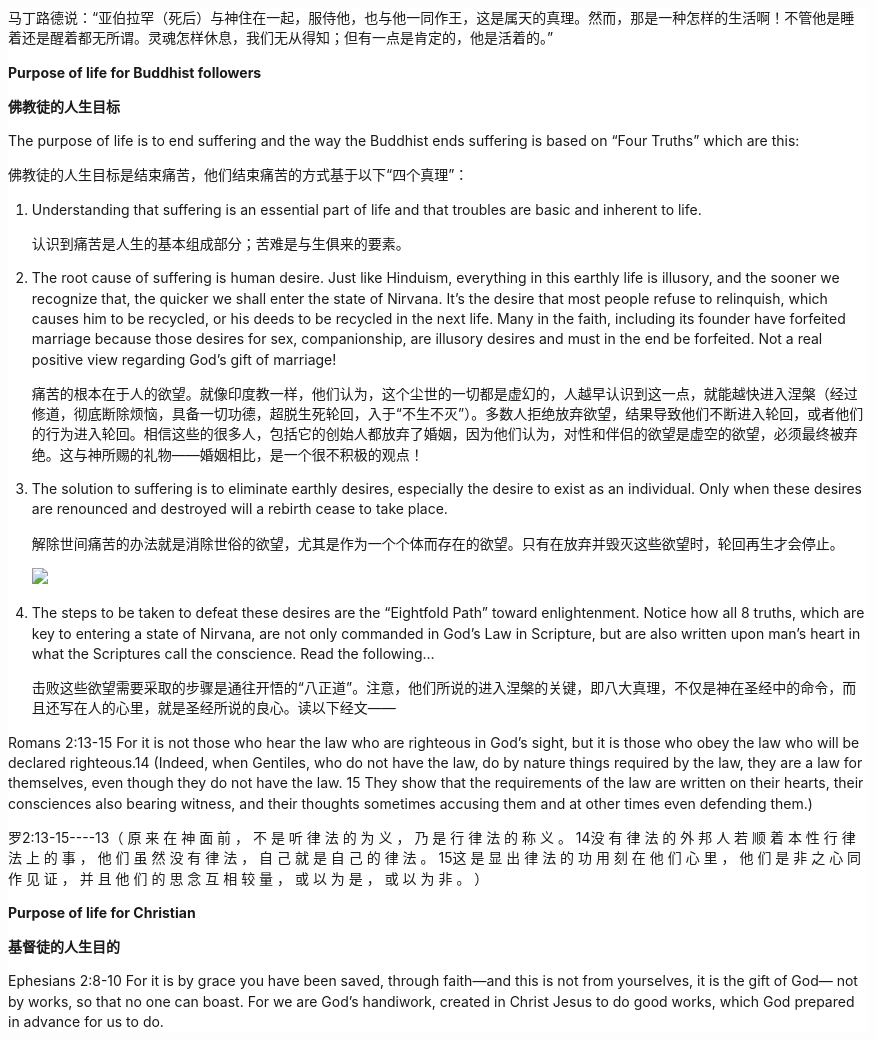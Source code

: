 马丁路德说：“亚伯拉罕（死后）与神住在一起，服侍他，也与他一同作王，这是属天的真理。然而，那是一种怎样的生活啊！不管他是睡着还是醒着都无所谓。灵魂怎样休息，我们无从得知；但有一点是肯定的，他是活着的。”

**Purpose of life for Buddhist followers**

**佛教徒的人生目标**

The purpose of life is to end suffering and the way the Buddhist ends suffering is based on “Four Truths” which are this:

佛教徒的人生目标是结束痛苦，他们结束痛苦的方式基于以下“四个真理”：

1. Understanding that suffering is an essential part of life and that troubles are basic and inherent to life.

    认识到痛苦是人生的基本组成部分；苦难是与生俱来的要素。

2. The root cause of suffering is human desire. Just like Hinduism, everything in this earthly life is illusory, and the sooner we recognize that, the quicker we shall enter the state of Nirvana. It’s the desire that most people refuse to relinquish, which causes him to be recycled, or his deeds to be recycled in the next life. Many in the faith, including its founder have forfeited marriage because those desires for sex, companionship, are illusory desires and must in the end be forfeited. Not a real positive view regarding God’s gift of marriage!

    痛苦的根本在于人的欲望。就像印度教一样，他们认为，这个尘世的一切都是虚幻的，人越早认识到这一点，就能越快进入涅槃（经过修道，彻底断除烦恼，具备一切功德，超脱生死轮回，入于“不生不灭”）。多数人拒绝放弃欲望，结果导致他们不断进入轮回，或者他们的行为进入轮回。相信这些的很多人，包括它的创始人都放弃了婚姻，因为他们认为，对性和伴侣的欲望是虚空的欲望，必须最终被弃绝。这与神所赐的礼物——婚姻相比，是一个很不积极的观点！

3. The solution to suffering is to eliminate earthly desires, especially the desire to exist as an individual. Only when these desires are renounced and destroyed will a rebirth cease to take place.

    解除世间痛苦的办法就是消除世俗的欲望，尤其是作为一个个体而存在的欲望。只有在放弃并毁灭这些欲望时，轮回再生才会停止。

    ![](/images/note/jdjysjzj/7-9.jpg#right)

4. The steps to be taken to defeat these desires are the “Eightfold Path” toward enlightenment. Notice how all 8 truths, which are key to entering a state of Nirvana, are not only commanded in God’s Law in Scripture, but are also written upon man’s heart in what the Scriptures call the conscience. Read the following…

    击败这些欲望需要采取的步骤是通往开悟的“八正道”。注意，他们所说的进入涅槃的关键，即八大真理，不仅是神在圣经中的命令，而且还写在人的心里，就是圣经所说的良心。读以下经文——

Romans 2:13-15 For it is not those who hear the law who are righteous in God’s sight, but it is those who obey the law who will be declared righteous.14 (Indeed, when Gentiles, who do not have the law, do by nature things required by the law, they are a law for themselves, even though they do not have the law. 15 They show that the requirements of the law are written on their hearts, their consciences also bearing witness, and their thoughts sometimes accusing them and at other times even defending them.)

罗2:13-15----13（ 原 来 在 神 面 前 ， 不 是 听 律 法 的 为 义 ， 乃 是 行 律 法 的 称 义 。 14没 有 律 法 的 外 邦 人 若 顺 着 本 性 行 律 法 上 的 事 ， 他 们 虽 然 没 有 律 法 ， 自 己 就 是 自 己 的 律 法 。 15这 是 显 出 律 法 的 功 用 刻 在 他 们 心 里 ， 他 们 是 非 之 心 同 作 见 证 ， 并 且 他 们 的 思 念 互 相 较 量 ， 或 以 为 是 ， 或 以 为 非 。 ）

**Purpose of life for Christian**

**基督徒的人生目的**

Ephesians 2:8-10 For it is by grace you have been saved, through faith—and this is not from yourselves, it is the gift of God— not by works, so that no one can boast.  For we are God’s handiwork, created in Christ Jesus to do good works, which God prepared in advance for us to do.
